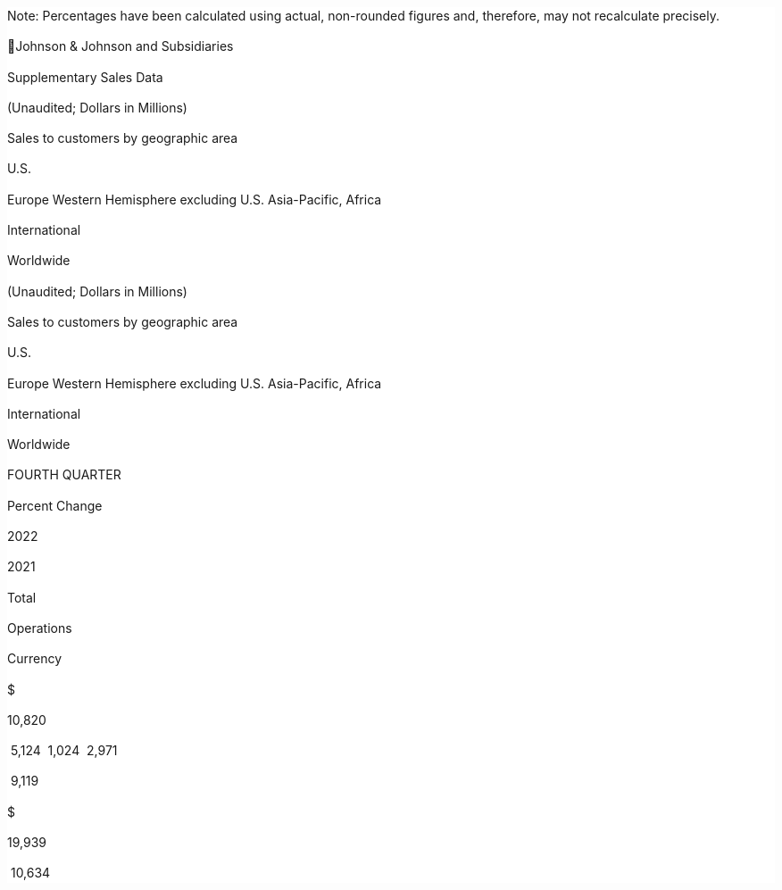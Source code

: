 Note: Percentages have been calculated using actual, non-rounded figures and, therefore, may not recalculate precisely.

Johnson & Johnson and Subsidiaries

Supplementary Sales Data

(Unaudited; Dollars in Millions)

Sales to customers by geographic area

U.S.

Europe
Western Hemisphere excluding U.S.
Asia-Pacific, Africa

International

Worldwide

(Unaudited; Dollars in Millions)

Sales to customers by geographic area

U.S.

Europe
Western Hemisphere excluding U.S.
Asia-Pacific, Africa

International

Worldwide

FOURTH QUARTER

Percent Change

2022

2021

Total

Operations

Currency

$

10,820

 5,124
 1,024
 2,971

 9,119

$

19,939

 10,634
